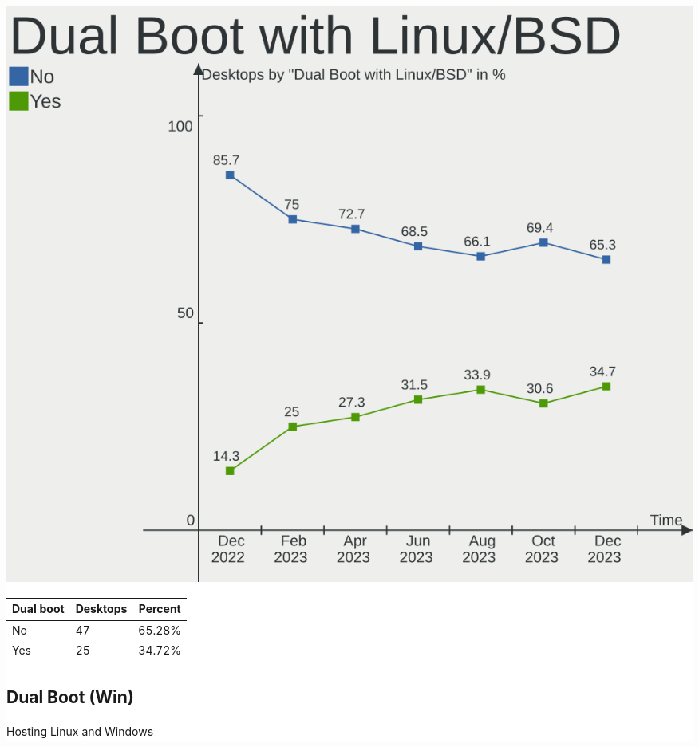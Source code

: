 ![Dual Boot with Linux/BSD](./images/line_chart/os_dual_boot.svg)

| Dual boot | Desktops | Percent |
|-----------|----------|---------|
| No        | 47       | 65.28%  |
| Yes       | 25       | 34.72%  |

Dual Boot (Win)
---------------

Hosting Linux and Windows
